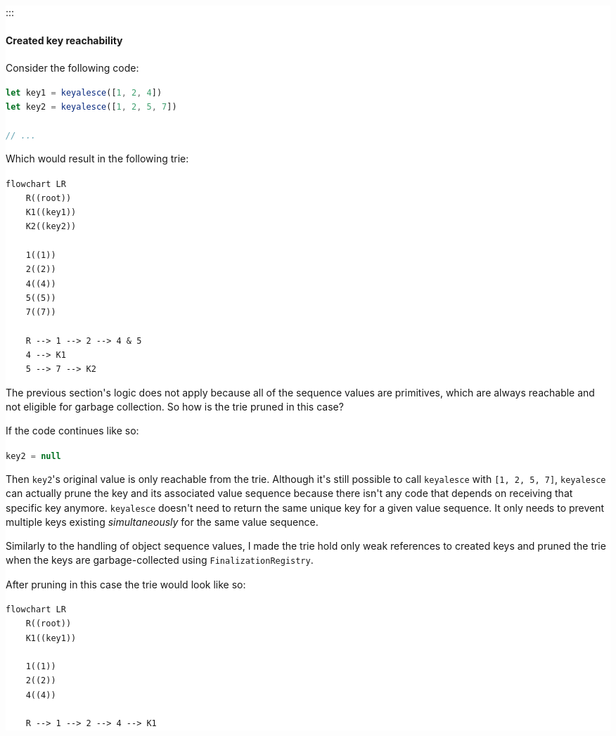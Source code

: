 :::

#### Created key reachability

Consider the following code:



```js
let key1 = keyalesce([1, 2, 4])
let key2 = keyalesce([1, 2, 5, 7])

// ...
```

Which would result in the following trie:

```mermaid
flowchart LR
    R((root))
    K1((key1))
    K2((key2))

    1((1))
    2((2))
    4((4))
    5((5))
    7((7))

    R --> 1 --> 2 --> 4 & 5
    4 --> K1
    5 --> 7 --> K2
```

The previous section's logic does not apply because all of the sequence values
are primitives, which are always reachable and not eligible for garbage
collection. So how is the trie pruned in this case?

If the code continues like so:

```js
key2 = null
```

Then `key2`'s original value is only reachable from the trie. Although it's
still possible to call `keyalesce` with `[1, 2, 5, 7]`, `keyalesce` can actually
prune the key and its associated value sequence because there isn't any code
that depends on receiving that specific key anymore. `keyalesce` doesn't need to
return the same unique key for a given value sequence. It only needs to prevent
multiple keys existing _simultaneously_ for the same value sequence.

Similarly to the handling of object sequence values, I made the trie hold only
weak references to created keys and pruned the trie when the keys are
garbage-collected using `FinalizationRegistry`.

After pruning in this case the trie would look like so:

```mermaid
flowchart LR
    R((root))
    K1((key1))

    1((1))
    2((2))
    4((4))

    R --> 1 --> 2 --> 4 --> K1
```
